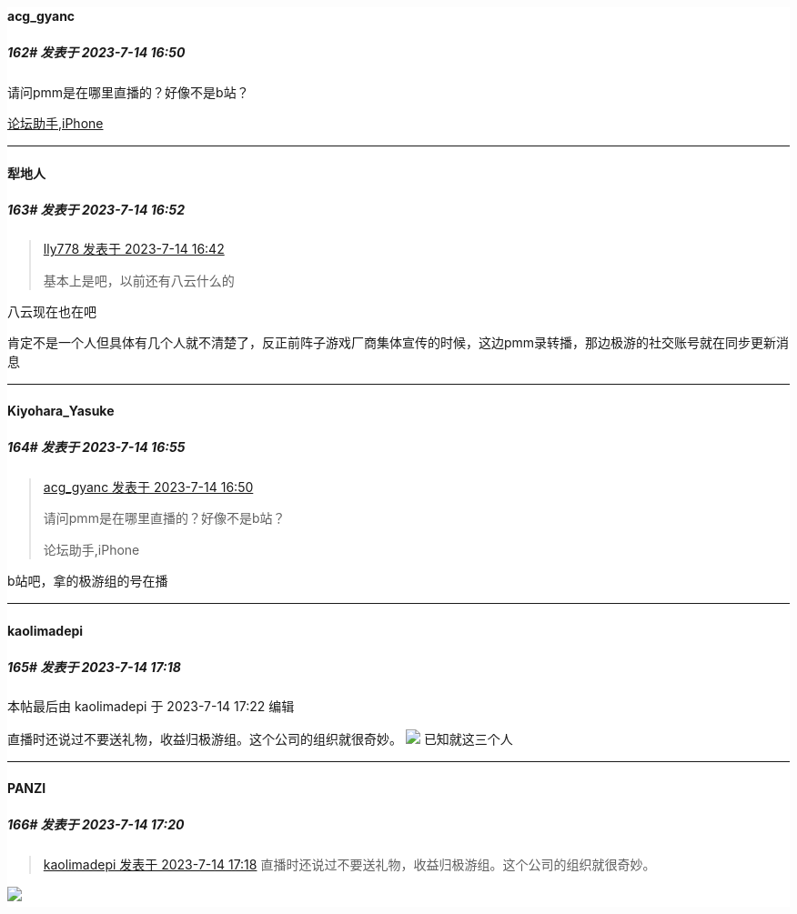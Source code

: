 ####  acg_gyanc  
##### 162#       发表于 2023-7-14 16:50

请问pmm是在哪里直播的？好像不是b站？

[论坛助手,iPhone](https://bbs.saraba1st.com/2b/forum.php?mod=viewthread&amp;tid=2029836)

*****

####  犁地人  
##### 163#       发表于 2023-7-14 16:52

<blockquote><a href="httphttps://bbs.saraba1st.com/2b/forum.php?mod=redirect&amp;goto=findpost&amp;pid=61661056&amp;ptid=2144272" target="_blank">lly778 发表于 2023-7-14 16:42</a>

基本上是吧，以前还有八云什么的</blockquote>
八云现在也在吧

肯定不是一个人但具体有几个人就不清楚了，反正前阵子游戏厂商集体宣传的时候，这边pmm录转播，那边极游的社交账号就在同步更新消息


*****

####  Kiyohara_Yasuke  
##### 164#       发表于 2023-7-14 16:55

<blockquote><a href="httphttps://bbs.saraba1st.com/2b/forum.php?mod=redirect&amp;goto=findpost&amp;pid=61661158&amp;ptid=2144272" target="_blank">acg_gyanc 发表于 2023-7-14 16:50</a>

请问pmm是在哪里直播的？好像不是b站？

论坛助手,iPhone</blockquote>
b站吧，拿的极游组的号在播


*****

####  kaolimadepi  
##### 165#       发表于 2023-7-14 17:18

 本帖最后由 kaolimadepi 于 2023-7-14 17:22 编辑 

直播时还说过不要送礼物，收益归极游组。这个公司的组织就很奇妙。
<img src="https://p.sda1.dev/12/c06dd3c3714599a124c4b76c8c7c868d/CMP_20230714172227722.jpg" referrerpolicy="no-referrer">
已知就这三个人

*****

####  PANZI  
##### 166#       发表于 2023-7-14 17:20

<blockquote><a href="httphttps://bbs.saraba1st.com/2b/forum.php?mod=redirect&amp;goto=findpost&amp;pid=61661563&amp;ptid=2144272" target="_blank">kaolimadepi 发表于 2023-7-14 17:18</a>
直播时还说过不要送礼物，收益归极游组。这个公司的组织就很奇妙。</blockquote>
<img src="https://static.saraba1st.com/image/smiley/face2017/003.png" referrerpolicy="no-referrer">
